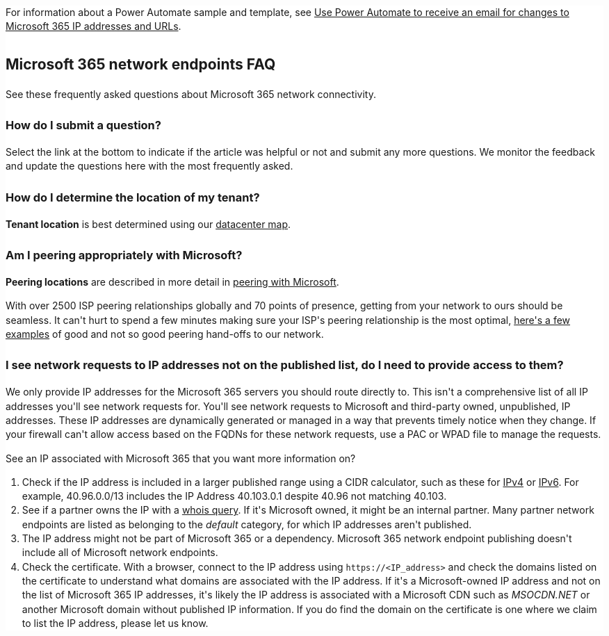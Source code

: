 For information about a Power Automate sample and template, see [Use Power Automate to receive an email for changes to Microsoft 365 IP addresses and URLs](https://techcommunity.microsoft.com/t5/Office-365-Networking/Use-Microsoft-Flow-to-receive-an-email-for-changes-to-Office-365/td-p/240651).

## Microsoft 365 network endpoints FAQ
<a name="FAQ"> </a>

See these frequently asked questions about Microsoft 365 network connectivity.
  
### How do I submit a question?

Select the link at the bottom to indicate if the article was helpful or not and submit any more questions. We monitor the feedback and update the questions here with the most frequently asked.
  
### How do I determine the location of my tenant?

 **Tenant location** is best determined using our [datacenter map](./o365-data-locations.md).
  
### Am I peering appropriately with Microsoft?

 **Peering locations** are described in more detail in [peering with Microsoft](https://www.microsoft.com/peering).
  
With over 2500 ISP peering relationships globally and 70 points of presence, getting from your network to ours should be seamless. It can't hurt to spend a few minutes making sure your ISP's peering relationship is the most optimal, [here's a few examples](/archive/blogs/onthewire/__guidance) of good and not so good peering hand-offs to our network.

### I see network requests to IP addresses not on the published list, do I need to provide access to them?
<a name="bkmk_MissingIP"> </a>

We only provide IP addresses for the Microsoft 365 servers you should route directly to. This isn't a comprehensive list of all IP addresses you'll see network requests for. You'll see network requests to Microsoft and third-party owned, unpublished, IP addresses. These IP addresses are dynamically generated or managed in a way that prevents timely notice when they change. If your firewall can't allow access based on the FQDNs for these network requests, use a PAC or WPAD file to manage the requests.
  
See an IP associated with Microsoft 365 that you want more information on?
  
1. Check if the IP address is included in a larger published range using a CIDR calculator, such as these for [IPv4](https://www.ipaddressguide.com/cidr) or [IPv6](https://www.ipaddressguide.com/ipv6-cidr). For example, 40.96.0.0/13 includes the IP Address 40.103.0.1 despite 40.96 not matching 40.103.
2. See if a partner owns the IP with a [whois query](https://dnsquery.org/). If it's Microsoft owned, it might be an internal partner. Many partner network endpoints are listed as belonging to the _default_ category, for which IP addresses aren't published.
3. The IP address might not be part of Microsoft 365 or a dependency. Microsoft 365 network endpoint publishing doesn't include all of Microsoft network endpoints.
4. Check the certificate. With a browser, connect to the IP address using `https://<IP_address>` and check the domains listed on the certificate to understand what domains are associated with the IP address. If it's a Microsoft-owned IP address and not on the list of Microsoft 365 IP addresses, it's likely the IP address is associated with a Microsoft CDN such as  *MSOCDN.NET*  or another Microsoft domain without published IP information. If you do find the domain on the certificate is one where we claim to list the IP address, please let us know.
